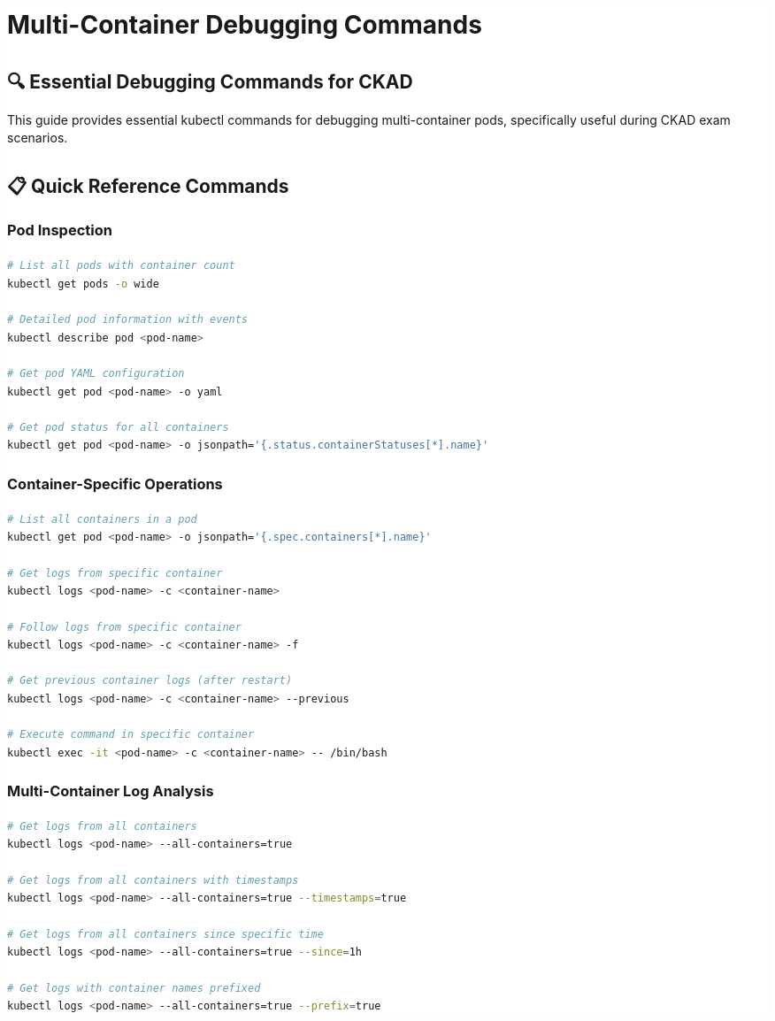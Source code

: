 # Multi-Container Debugging Commands

## 🔍 Essential Debugging Commands for CKAD

This guide provides essential kubectl commands for debugging multi-container pods, specifically useful during CKAD exam scenarios.

## 📋 Quick Reference Commands

### Pod Inspection
```bash
# List all pods with container count
kubectl get pods -o wide

# Detailed pod information with events
kubectl describe pod <pod-name>

# Get pod YAML configuration
kubectl get pod <pod-name> -o yaml

# Get pod status for all containers
kubectl get pod <pod-name> -o jsonpath='{.status.containerStatuses[*].name}'
```

### Container-Specific Operations
```bash
# List all containers in a pod
kubectl get pod <pod-name> -o jsonpath='{.spec.containers[*].name}'

# Get logs from specific container
kubectl logs <pod-name> -c <container-name>

# Follow logs from specific container
kubectl logs <pod-name> -c <container-name> -f

# Get previous container logs (after restart)
kubectl logs <pod-name> -c <container-name> --previous

# Execute command in specific container
kubectl exec -it <pod-name> -c <container-name> -- /bin/bash
```

### Multi-Container Log Analysis
```bash
# Get logs from all containers
kubectl logs <pod-name> --all-containers=true

# Get logs from all containers with timestamps
kubectl logs <pod-name> --all-containers=true --timestamps=true

# Get logs from all containers since specific time
kubectl logs <pod-name> --all-containers=true --since=1h

# Get logs with container names prefixed
kubectl logs <pod-name> --all-containers=true --prefix=true
```
